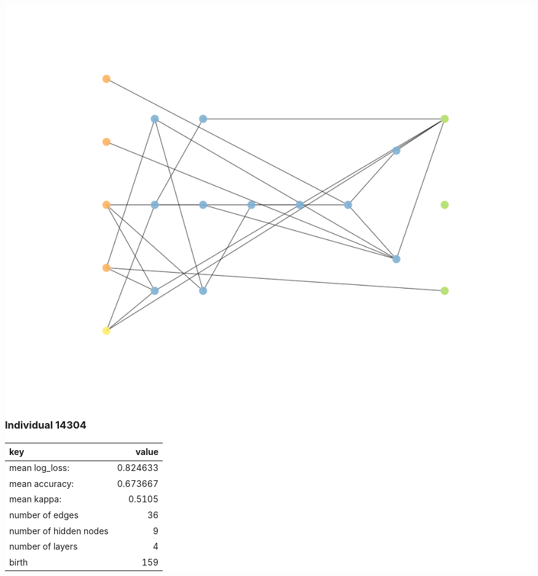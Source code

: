 ![Network of individual 16753](media/network_16753.svg)


### Individual 14304


| key                    |      value |
|:-----------------------|-----------:|
| mean log_loss:         |   0.824633 |
| mean accuracy:         |   0.673667 |
| mean kappa:            |   0.5105   |
| number of edges        |  36        |
| number of hidden nodes |   9        |
| number of layers       |   4        |
| birth                  | 159        |
